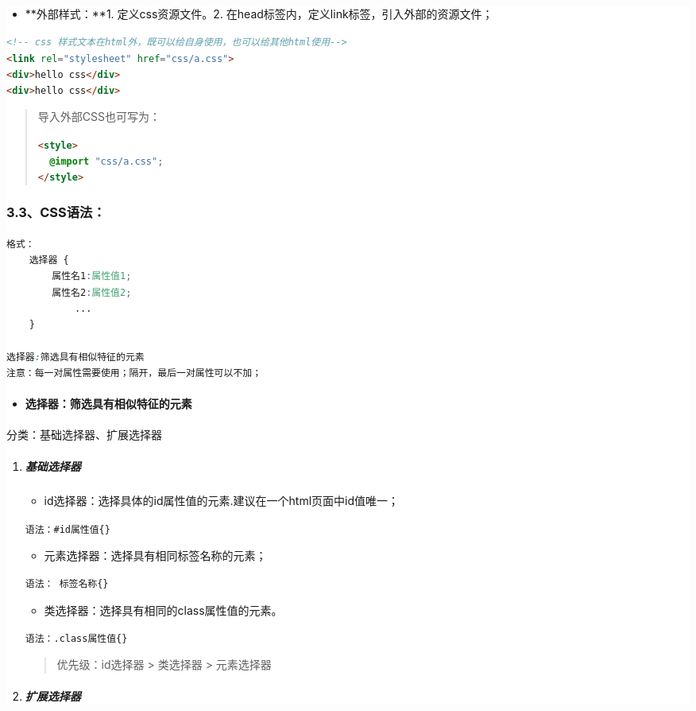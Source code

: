 - **外部样式：**1. 定义css资源文件。2. 在head标签内，定义link标签，引入外部的资源文件；

```html
<!-- css 样式文本在html外，既可以给自身使用，也可以给其他html使用-->
<link rel="stylesheet" href="css/a.css">
<div>hello css</div>
<div>hello css</div>
```

> 导入外部CSS也可写为：
>
> ```html
> <style>
> 	@import "css/a.css";
> </style>
> ```



### 3.3、CSS语法：

```css
格式：
	选择器 {
		属性名1:属性值1;
		属性名2:属性值2;
			...
	}

选择器:筛选具有相似特征的元素
注意：每一对属性需要使用；隔开，最后一对属性可以不加；
```

- #### 选择器：筛选具有相似特征的元素

分类：基础选择器、扩展选择器

1. ##### 基础选择器

   - id选择器：选择具体的id属性值的元素.建议在一个html页面中id值唯一；

   ```
   语法：#id属性值{}
   ```

   - 元素选择器：选择具有相同标签名称的元素；

   ```
   语法： 标签名称{}
   ```

   - 类选择器：选择具有相同的class属性值的元素。

   ```
   语法：.class属性值{}
   ```

   > 优先级：id选择器 > 类选择器 > 元素选择器

2. ##### 扩展选择器
